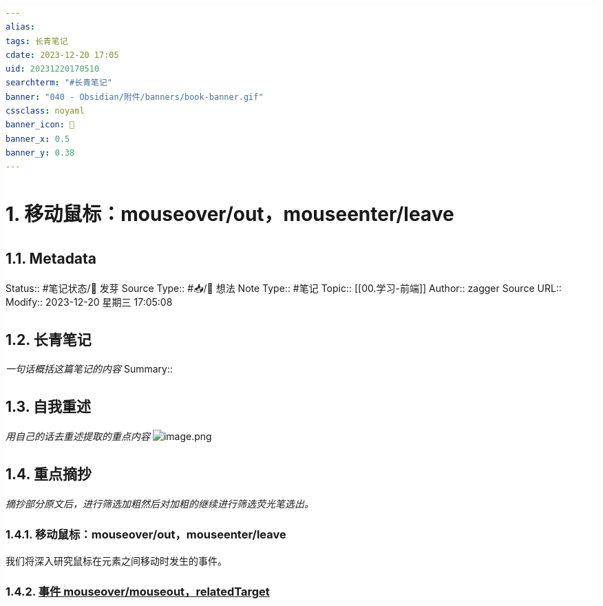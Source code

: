 ```yaml
---
alias:
tags: 长青笔记
cdate: 2023-12-20 17:05
uid: 20231220170510
searchterm: "#长青笔记"
banner: "040 - Obsidian/附件/banners/book-banner.gif"
cssclass: noyaml
banner_icon: 💌
banner_x: 0.5
banner_y: 0.38
---
```


# 1. 移动鼠标：mouseover/out，mouseenter/leave

## 1.1. Metadata

Status:: #笔记状态/🌱 发芽
Source Type:: #📥/💭 想法 
Note Type:: #笔记
Topic:: [[00.学习-前端]]
Author:: zagger
Source URL::
Modify:: 2023-12-20 星期三 17:05:08

## 1.2. 长青笔记

_一句话概括这篇笔记的内容_
Summary::

## 1.3. 自我重述

_用自己的话去重述提取的重点内容_
![image.png](https://raw.githubusercontent.com/zaggerj/obsidian_picgo/main/obsidian/20231221112534.png)

## 1.4. 重点摘抄

_摘抄部分原文后，进行筛选加粗然后对加粗的继续进行筛选荧光笔选出。_

### 1.4.1. 移动鼠标：mouseover/out，mouseenter/leave

我们将深入研究鼠标在元素之间移动时发生的事件。

### 1.4.2. [事件 mouseover/mouseout，relatedTarget](https://zh.javascript.info/mousemove-mouseover-mouseout-mouseenter-mouseleave#shi-jian-mouseovermouseoutrelatedtarget)
